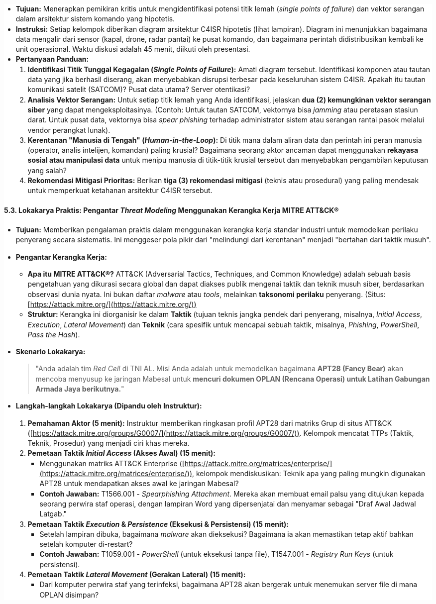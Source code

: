   * **Tujuan:** Menerapkan pemikiran kritis untuk mengidentifikasi potensi titik lemah (*single points of failure*) dan vektor serangan dalam arsitektur sistem komando yang hipotetis.
  * **Instruksi:** Setiap kelompok diberikan diagram arsitektur C4ISR hipotetis (lihat lampiran). Diagram ini menunjukkan bagaimana data mengalir dari sensor (kapal, drone, radar pantai) ke pusat komando, dan bagaimana perintah didistribusikan kembali ke unit operasional. Waktu diskusi adalah 45 menit, diikuti oleh presentasi.
  * **Pertanyaan Panduan:**
    1.  **Identifikasi Titik Tunggal Kegagalan (*Single Points of Failure*):** Amati diagram tersebut. Identifikasi komponen atau tautan data yang jika berhasil diserang, akan menyebabkan disrupsi terbesar pada keseluruhan sistem C4ISR. Apakah itu tautan komunikasi satelit (SATCOM)? Pusat data utama? Server otentikasi?
    2.  **Analisis Vektor Serangan:** Untuk setiap titik lemah yang Anda identifikasi, jelaskan **dua (2) kemungkinan vektor serangan siber** yang dapat mengeksploitasinya. (Contoh: Untuk tautan SATCOM, vektornya bisa *jamming* atau peretasan stasiun darat. Untuk pusat data, vektornya bisa *spear phishing* terhadap administrator sistem atau serangan rantai pasok melalui vendor perangkat lunak).
    3.  **Kerentanan "Manusia di Tengah" (*Human-in-the-Loop*):** Di titik mana dalam aliran data dan perintah ini peran manusia (operator, analis intelijen, komandan) paling krusial? Bagaimana seorang aktor ancaman dapat menggunakan **rekayasa sosial atau manipulasi data** untuk menipu manusia di titik-titik krusial tersebut dan menyebabkan pengambilan keputusan yang salah?
    4.  **Rekomendasi Mitigasi Prioritas:** Berikan **tiga (3) rekomendasi mitigasi** (teknis atau prosedural) yang paling mendesak untuk memperkuat ketahanan arsitektur C4ISR tersebut.

#### **5.3. Lokakarya Praktis: Pengantar *Threat Modeling* Menggunakan Kerangka Kerja MITRE ATT\&CK®**

  * **Tujuan:** Memberikan pengalaman praktis dalam menggunakan kerangka kerja standar industri untuk memodelkan perilaku penyerang secara sistematis. Ini menggeser pola pikir dari "melindungi dari kerentanan" menjadi "bertahan dari taktik musuh".

  * **Pengantar Kerangka Kerja:**

      * **Apa itu MITRE ATT\&CK®?** ATT\&CK (Adversarial Tactics, Techniques, and Common Knowledge) adalah sebuah basis pengetahuan yang dikurasi secara global dan dapat diakses publik mengenai taktik dan teknik musuh siber, berdasarkan observasi dunia nyata. Ini bukan daftar *malware* atau *tools*, melainkan **taksonomi perilaku** penyerang. (Situs: [https://attack.mitre.org/](https://attack.mitre.org/))
      * **Struktur:** Kerangka ini diorganisir ke dalam **Taktik** (tujuan teknis jangka pendek dari penyerang, misalnya, *Initial Access*, *Execution*, *Lateral Movement*) dan **Teknik** (cara spesifik untuk mencapai sebuah taktik, misalnya, *Phishing*, *PowerShell*, *Pass the Hash*).

  * **Skenario Lokakarya:**

    > "Anda adalah tim *Red Cell* di TNI AL. Misi Anda adalah untuk memodelkan bagaimana **APT28 (Fancy Bear)** akan mencoba menyusup ke jaringan Mabesal untuk **mencuri dokumen OPLAN (Rencana Operasi) untuk Latihan Gabungan Armada Jaya berikutnya.**"

  * **Langkah-langkah Lokakarya (Dipandu oleh Instruktur):**

    1.  **Pemahaman Aktor (5 menit):** Instruktur memberikan ringkasan profil APT28 dari matriks Grup di situs ATT\&CK ([https://attack.mitre.org/groups/G0007/](https://attack.mitre.org/groups/G0007/)). Kelompok mencatat TTPs (Taktik, Teknik, Prosedur) yang menjadi ciri khas mereka.
    2.  **Pemetaan Taktik *Initial Access* (Akses Awal) (15 menit):**
          * Menggunakan matriks ATT\&CK Enterprise ([https://attack.mitre.org/matrices/enterprise/](https://attack.mitre.org/matrices/enterprise/)), kelompok mendiskusikan: Teknik apa yang paling mungkin digunakan APT28 untuk mendapatkan akses awal ke jaringan Mabesal?
          * **Contoh Jawaban:** T1566.001 - *Spearphishing Attachment*. Mereka akan membuat email palsu yang ditujukan kepada seorang perwira staf operasi, dengan lampiran Word yang dipersenjatai dan menyamar sebagai "Draf Awal Jadwal Latgab."
    3.  **Pemetaan Taktik *Execution* & *Persistence* (Eksekusi & Persistensi) (15 menit):**
          * Setelah lampiran dibuka, bagaimana *malware* akan dieksekusi? Bagaimana ia akan memastikan tetap aktif bahkan setelah komputer di-restart?
          * **Contoh Jawaban:** T1059.001 - *PowerShell* (untuk eksekusi tanpa file), T1547.001 - *Registry Run Keys* (untuk persistensi).
    4.  **Pemetaan Taktik *Lateral Movement* (Gerakan Lateral) (15 menit):**
          * Dari komputer perwira staf yang terinfeksi, bagaimana APT28 akan bergerak untuk menemukan server file di mana OPLAN disimpan?